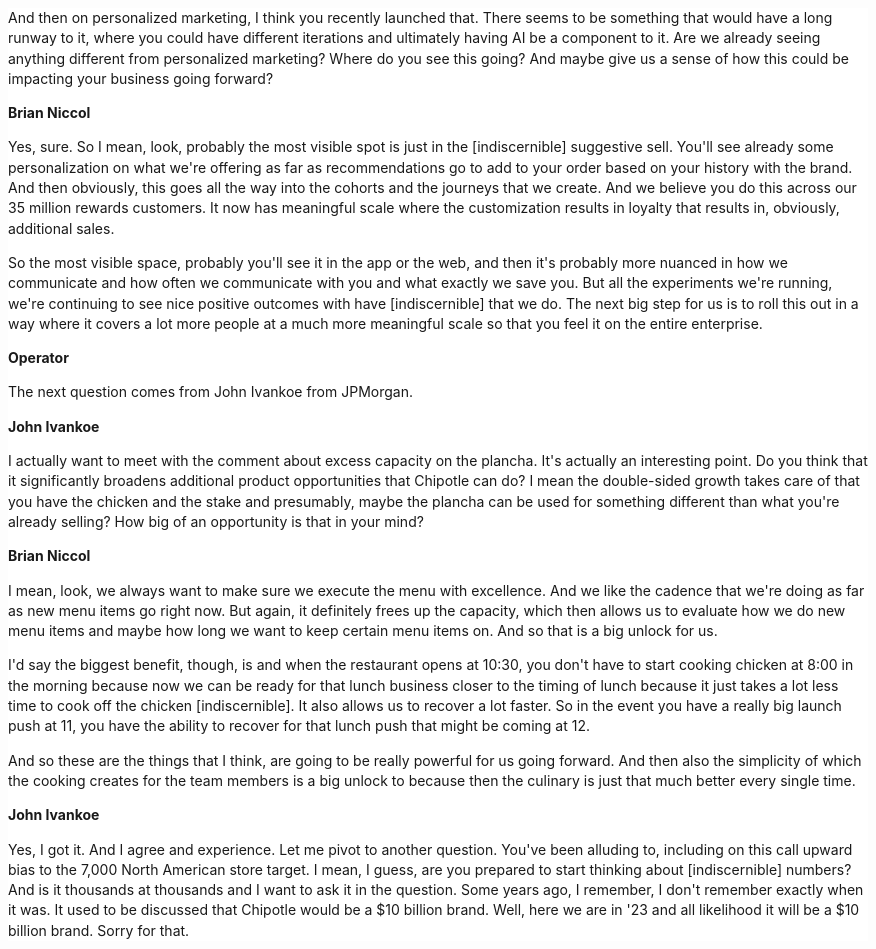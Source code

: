 And then on personalized marketing, I think you recently launched that. There seems to be something that would have a long runway to it, where you could have different iterations and ultimately having AI be a component to it. Are we already seeing anything different from personalized marketing? Where do you see this going? And maybe give us a sense of how this could be impacting your business going forward?

**Brian Niccol**

Yes, sure. So I mean, look, probably the most visible spot is just in the [indiscernible] suggestive sell. You'll see already some personalization on what we're offering as far as recommendations go to add to your order based on your history with the brand. And then obviously, this goes all the way into the cohorts and the journeys that we create. And we believe you do this across our 35 million rewards customers. It now has meaningful scale where the customization results in loyalty that results in, obviously, additional sales. 

So the most visible space, probably you'll see it in the app or the web, and then it's probably more nuanced in how we communicate and how often we communicate with you and what exactly we save you. But all the experiments we're running, we're continuing to see nice positive outcomes with have [indiscernible] that we do. The next big step for us is to roll this out in a way where it covers a lot more people at a much more meaningful scale so that you feel it on the entire enterprise.

**Operator**

The next question comes from John Ivankoe from JPMorgan.

**John Ivankoe**

I actually want to meet with the comment about excess capacity on the plancha. It's actually an interesting point. Do you think that it significantly broadens additional product opportunities that Chipotle can do? I mean the double-sided growth takes care of that you have the chicken and the stake and presumably, maybe the plancha can be used for something different than what you're already selling? How big of an opportunity is that in your mind?

**Brian Niccol**

I mean, look, we always want to make sure we execute the menu with excellence. And we like the cadence that we're doing as far as new menu items go right now. But again, it definitely frees up the capacity, which then allows us to evaluate how we do new menu items and maybe how long we want to keep certain menu items on. And so that is a big unlock for us. 

I'd say the biggest benefit, though, is and when the restaurant opens at 10:30, you don't have to start cooking chicken at 8:00 in the morning because now we can be ready for that lunch business closer to the timing of lunch because it just takes a lot less time to cook off the chicken [indiscernible]. It also allows us to recover a lot faster. So in the event you have a really big launch push at 11, you have the ability to recover for that lunch push that might be coming at 12. 

And so these are the things that I think, are going to be really powerful for us going forward. And then also the simplicity of which the cooking creates for the team members is a big unlock to because then the culinary is just that much better every single time.

**John Ivankoe**

Yes, I got it. And I agree and experience. Let me pivot to another question. You've been alluding to, including on this call upward bias to the 7,000 North American store target. I mean, I guess, are you prepared to start thinking about [indiscernible] numbers? And is it thousands at thousands and I want to ask it in the question. Some years ago, I remember, I don't remember exactly when it was. It used to be discussed that Chipotle would be a $10 billion brand. Well, here we are in '23 and all likelihood it will be a $10 billion brand. Sorry for that. 
